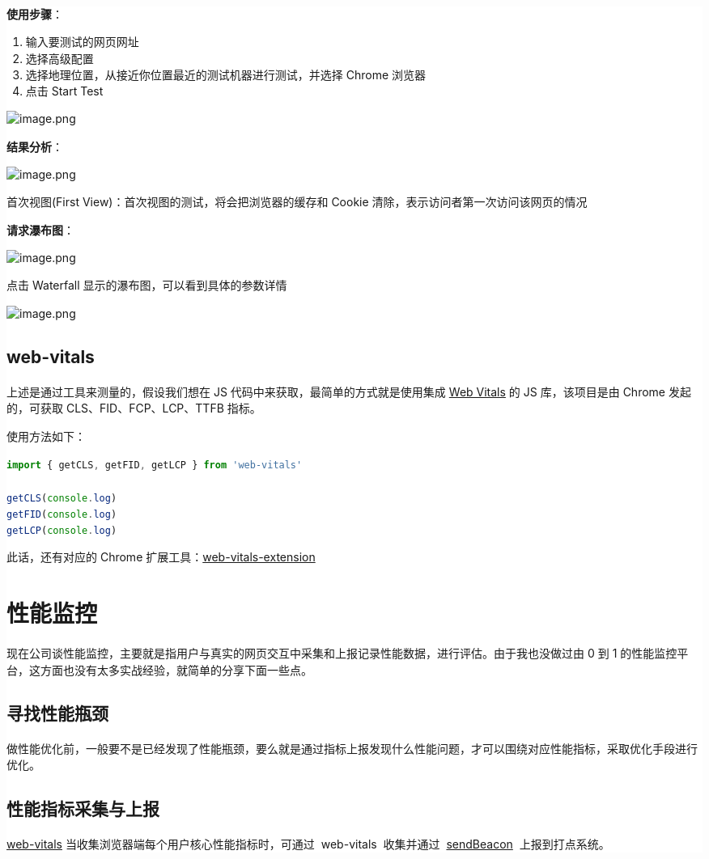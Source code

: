 **使用步骤**：

1. 输入要测试的网页网址
2. 选择高级配置
3. 选择地理位置，从接近你位置最近的测试机器进行测试，并选择 Chrome 浏览器
4. 点击 Start Test

![image.png](https://p1-juejin.byteimg.com/tos-cn-i-k3u1fbpfcp/45631579ccbf434baa32ad272bd9e6b6~tplv-k3u1fbpfcp-watermark.image?)

**结果分析**：

![image.png](https://p6-juejin.byteimg.com/tos-cn-i-k3u1fbpfcp/70e0dcc8913d4e519148d5b0abae03d5~tplv-k3u1fbpfcp-watermark.image?)

首次视图(First View)：首次视图的测试，将会把浏览器的缓存和 Cookie 清除，表示访问者第一次访问该网页的情况

**请求瀑布图**：

![image.png](https://p6-juejin.byteimg.com/tos-cn-i-k3u1fbpfcp/f596adac4875419b8dab82975bfe9a14~tplv-k3u1fbpfcp-watermark.image?)

点击 Waterfall 显示的瀑布图，可以看到具体的参数详情

![image.png](https://p9-juejin.byteimg.com/tos-cn-i-k3u1fbpfcp/dd81b4e75a714cb99a66da0b47c2eb84~tplv-k3u1fbpfcp-watermark.image?)

## web-vitals

上述是通过工具来测量的，假设我们想在 JS 代码中来获取，最简单的方式就是使用集成 [Web Vitals](https://github.com/GoogleChrome/web-vitals) 的 JS 库，该项目是由 Chrome 发起的，可获取 CLS、FID、FCP、LCP、TTFB 指标。

使用方法如下：

```js
import { getCLS, getFID, getLCP } from 'web-vitals'

getCLS(console.log)
getFID(console.log)
getLCP(console.log)
```

此话，还有对应的 Chrome 扩展工具：[web-vitals-extension](https://github.com/GoogleChrome/web-vitals-extension)

# 性能监控

现在公司谈性能监控，主要就是指用户与真实的网页交互中采集和上报记录性能数据，进行评估。由于我也没做过由 0 到 1 的性能监控平台，这方面也没有太多实战经验，就简单的分享下面一些点。

## 寻找性能瓶颈

做性能优化前，一般要不是已经发现了性能瓶颈，要么就是通过指标上报发现什么性能问题，才可以围绕对应性能指标，采取优化手段进行优化。

## 性能指标采集与上报

[web-vitals](https://github.com/GoogleChrome/web-vitals)
当收集浏览器端每个用户核心性能指标时，可通过  web-vitals  收集并通过  [sendBeacon](https%3A%2F%2Fdeveloper.mozilla.org%2Fzh-CN%2Fdocs%2FWeb%2FAPI%2FNavigator%2FsendBeacon)  上报到打点系统。
